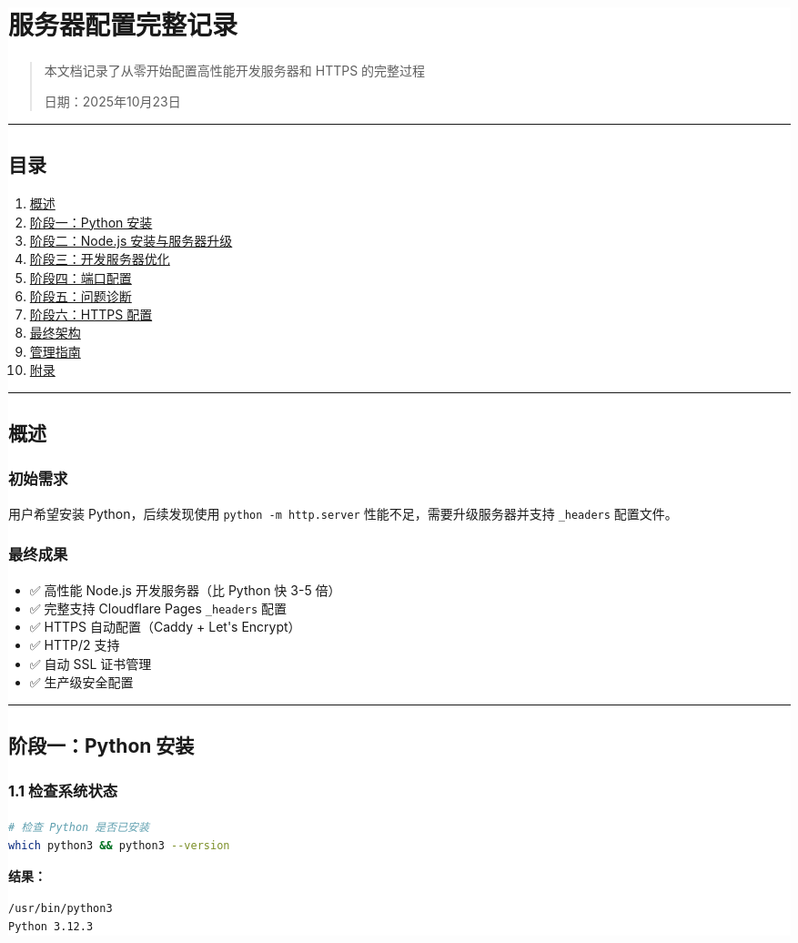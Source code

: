 # 服务器配置完整记录

> 本文档记录了从零开始配置高性能开发服务器和 HTTPS 的完整过程
> 
> 日期：2025年10月23日

---

## 目录

1. [概述](#概述)
2. [阶段一：Python 安装](#阶段一python-安装)
3. [阶段二：Node.js 安装与服务器升级](#阶段二nodejs-安装与服务器升级)
4. [阶段三：开发服务器优化](#阶段三开发服务器优化)
5. [阶段四：端口配置](#阶段四端口配置)
6. [阶段五：问题诊断](#阶段五问题诊断)
7. [阶段六：HTTPS 配置](#阶段六https-配置)
8. [最终架构](#最终架构)
9. [管理指南](#管理指南)
10. [附录](#附录)

---

## 概述

### 初始需求
用户希望安装 Python，后续发现使用 `python -m http.server` 性能不足，需要升级服务器并支持 `_headers` 配置文件。

### 最终成果
- ✅ 高性能 Node.js 开发服务器（比 Python 快 3-5 倍）
- ✅ 完整支持 Cloudflare Pages `_headers` 配置
- ✅ HTTPS 自动配置（Caddy + Let's Encrypt）
- ✅ HTTP/2 支持
- ✅ 自动 SSL 证书管理
- ✅ 生产级安全配置

---

## 阶段一：Python 安装

### 1.1 检查系统状态

```bash
# 检查 Python 是否已安装
which python3 && python3 --version
```

**结果：**
```
/usr/bin/python3
Python 3.12.3
```
